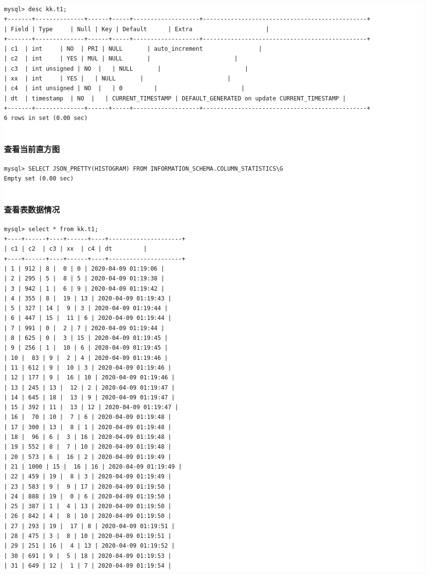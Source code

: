 ```
mysql> desc kk.t1;
+-------+--------------+------+-----+-------------------+-----------------------------------------------+
| Field | Type     | Null | Key | Default      | Extra                     |
+-------+--------------+------+-----+-------------------+-----------------------------------------------+
| c1  | int     | NO  | PRI | NULL       | auto_increment                |
| c2  | int     | YES | MUL | NULL       |                        |
| c3  | int unsigned | NO  |   | NULL       |                        |
| xx  | int     | YES |   | NULL       |                        |
| c4  | int unsigned | NO  |   | 0         |                        |
| dt  | timestamp  | NO  |   | CURRENT_TIMESTAMP | DEFAULT_GENERATED on update CURRENT_TIMESTAMP |
+-------+--------------+------+-----+-------------------+-----------------------------------------------+
6 rows in set (0.00 sec)
 
```

### 查看当前直方图

```
mysql> SELECT JSON_PRETTY(HISTOGRAM) FROM INFORMATION_SCHEMA.COLUMN_STATISTICS\G
Empty set (0.00 sec)
 
```

### 查看表数据情况

```
mysql> select * from kk.t1;
+----+------+----+------+----+---------------------+
| c1 | c2  | c3 | xx  | c4 | dt         |
+----+------+----+------+----+---------------------+
| 1 | 912 | 8 |  0 | 0 | 2020-04-09 01:19:06 |
| 2 | 295 | 5 |  8 | 5 | 2020-04-09 01:19:38 |
| 3 | 942 | 1 |  6 | 9 | 2020-04-09 01:19:42 |
| 4 | 355 | 8 |  19 | 13 | 2020-04-09 01:19:43 |
| 5 | 327 | 14 |  9 | 3 | 2020-04-09 01:19:44 |
| 6 | 447 | 15 |  11 | 6 | 2020-04-09 01:19:44 |
| 7 | 991 | 0 |  2 | 7 | 2020-04-09 01:19:44 |
| 8 | 625 | 0 |  3 | 15 | 2020-04-09 01:19:45 |
| 9 | 256 | 1 |  10 | 6 | 2020-04-09 01:19:45 |
| 10 |  83 | 9 |  2 | 4 | 2020-04-09 01:19:46 |
| 11 | 612 | 9 |  10 | 3 | 2020-04-09 01:19:46 |
| 12 | 177 | 9 |  16 | 10 | 2020-04-09 01:19:46 |
| 13 | 245 | 13 |  12 | 2 | 2020-04-09 01:19:47 |
| 14 | 645 | 18 |  13 | 9 | 2020-04-09 01:19:47 |
| 15 | 392 | 11 |  13 | 12 | 2020-04-09 01:19:47 |
| 16 |  70 | 10 |  7 | 6 | 2020-04-09 01:19:48 |
| 17 | 300 | 13 |  8 | 1 | 2020-04-09 01:19:48 |
| 18 |  96 | 6 |  3 | 16 | 2020-04-09 01:19:48 |
| 19 | 552 | 8 |  7 | 10 | 2020-04-09 01:19:48 |
| 20 | 573 | 6 |  16 | 2 | 2020-04-09 01:19:49 |
| 21 | 1000 | 15 |  16 | 16 | 2020-04-09 01:19:49 |
| 22 | 459 | 19 |  8 | 3 | 2020-04-09 01:19:49 |
| 23 | 583 | 9 |  9 | 17 | 2020-04-09 01:19:50 |
| 24 | 888 | 19 |  0 | 6 | 2020-04-09 01:19:50 |
| 25 | 387 | 1 |  4 | 13 | 2020-04-09 01:19:50 |
| 26 | 842 | 4 |  8 | 10 | 2020-04-09 01:19:50 |
| 27 | 293 | 19 |  17 | 8 | 2020-04-09 01:19:51 |
| 28 | 475 | 3 |  8 | 10 | 2020-04-09 01:19:51 |
| 29 | 251 | 16 |  4 | 13 | 2020-04-09 01:19:52 |
| 30 | 691 | 9 |  5 | 18 | 2020-04-09 01:19:53 |
| 31 | 649 | 12 |  1 | 7 | 2020-04-09 01:19:54 |
```